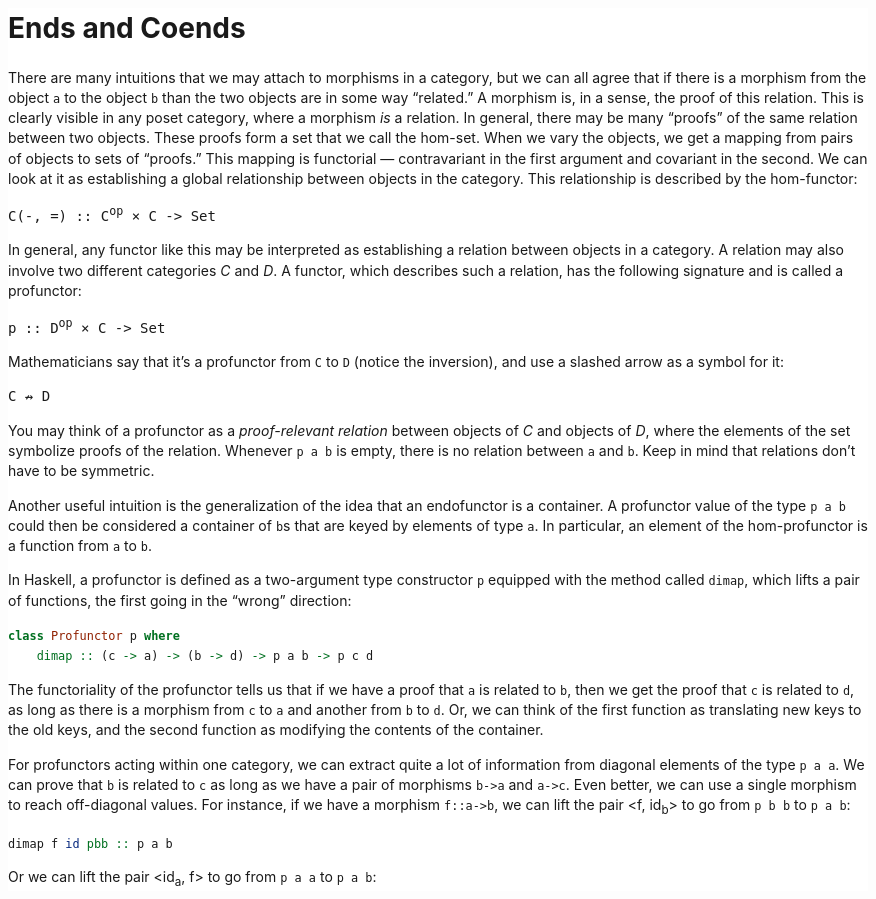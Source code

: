 # Ends and Coends

There are many intuitions that we may attach to morphisms in a category, but we can all agree that if there is a morphism from the object `a` to the object `b` than the two objects are in some way “related.” A morphism is, in a sense, the proof of this relation. This is clearly visible in any poset category, where a morphism _is_ a relation. In general, there may be many “proofs” of the same relation between two objects. These proofs form a set that we call the hom-set. When we vary the objects, we get a mapping from pairs of objects to sets of “proofs.” This mapping is functorial — contravariant in the first argument and covariant in the second. We can look at it as establishing a global relationship between objects in the category. This relationship is described by the hom-functor:

<pre>C(-, =) :: C<sup>op</sup> × C -> Set</pre>

In general, any functor like this may be interpreted as establishing a relation between objects in a category. A relation may also involve two different categories _C_ and _D_. A functor, which describes such a relation, has the following signature and is called a profunctor:

<pre>p :: D<sup>op</sup> × C -> Set</pre>

Mathematicians say that it’s a profunctor from `C` to `D` (notice the inversion), and use a slashed arrow as a symbol for it:

<pre>C ↛ D</pre>

You may think of a profunctor as a _proof-relevant relation_ between objects of _C_ and objects of _D_, where the elements of the set symbolize proofs of the relation. Whenever `p a b` is empty, there is no relation between `a` and `b`. Keep in mind that relations don’t have to be symmetric.

Another useful intuition is the generalization of the idea that an endofunctor is a container. A profunctor value of the type `p a b` could then be considered a container of `b`s that are keyed by elements of type `a`. In particular, an element of the hom-profunctor is a function from `a` to `b`.

In Haskell, a profunctor is defined as a two-argument type constructor `p` equipped with the method called `dimap`, which lifts a pair of functions, the first going in the “wrong” direction:

```haskell
class Profunctor p where
    dimap :: (c -> a) -> (b -> d) -> p a b -> p c d
```


The functoriality of the profunctor tells us that if we have a proof that `a` is related to `b`, then we get the proof that `c` is related to `d`, as long as there is a morphism from `c` to `a` and another from `b` to `d`. Or, we can think of the first function as translating new keys to the old keys, and the second function as modifying the contents of the container.

For profunctors acting within one category, we can extract quite a lot of information from diagonal elements of the type `p a a`. We can prove that `b` is related to `c` as long as we have a pair of morphisms `b->a` and `a->c`. Even better, we can use a single morphism to reach off-diagonal values. For instance, if we have a morphism `f::a->b`, we can lift the pair <f, id<sub>b</sub>> to go from `p b b` to `p a b`:

```haskell
dimap f id pbb :: p a b
```

Or we can lift the pair <id<sub>a</sub>, f> to go from `p a a` to `p a b`:
